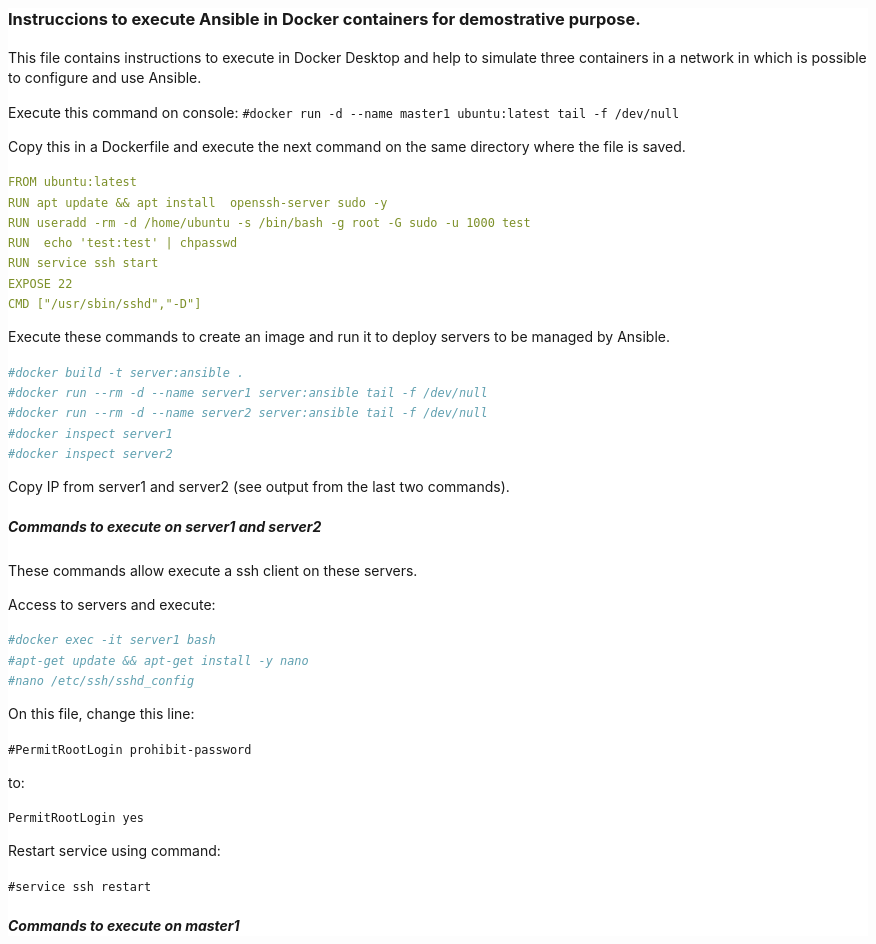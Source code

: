 ### Instruccions to execute Ansible in Docker containers for demostrative purpose.
This file contains instructions to execute in Docker Desktop and help to simulate  three containers in a network in which is possible to configure and use Ansible.

Execute this command on console:
`#docker run -d --name master1 ubuntu:latest tail -f /dev/null`

Copy this in a Dockerfile and execute the next command on the same directory where the file is saved.
```yaml
FROM ubuntu:latest
RUN apt update && apt install  openssh-server sudo -y
RUN useradd -rm -d /home/ubuntu -s /bin/bash -g root -G sudo -u 1000 test 
RUN  echo 'test:test' | chpasswd
RUN service ssh start
EXPOSE 22
CMD ["/usr/sbin/sshd","-D"]
```

Execute these commands to create an image and run it to deploy servers to be managed by Ansible.

```yaml
#docker build -t server:ansible .
#docker run --rm -d --name server1 server:ansible tail -f /dev/null
#docker run --rm -d --name server2 server:ansible tail -f /dev/null
#docker inspect server1
#docker inspect server2
```

Copy IP from server1 and server2 (see output from the last two commands).

##### Commands to execute on server1 and server2
These commands allow execute a ssh client on these servers.

Access to servers and execute:
```yaml
#docker exec -it server1 bash
#apt-get update && apt-get install -y nano
#nano /etc/ssh/sshd_config
```
On this file, change this line:
```
#PermitRootLogin prohibit-password
```
to:
```
PermitRootLogin yes
```
Restart service using command:
```
#service ssh restart
```

##### Commands to execute on master1
